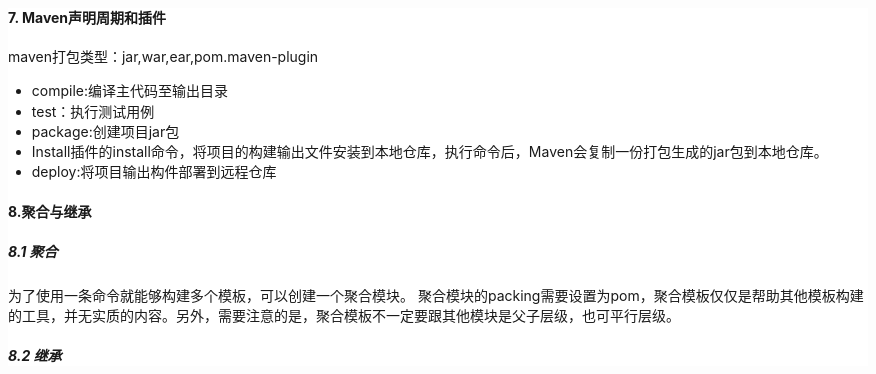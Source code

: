 
#### 7. Maven声明周期和插件
maven打包类型：jar,war,ear,pom.maven-plugin
* compile:编译主代码至输出目录
* test：执行测试用例
* package:创建项目jar包
* Install插件的install命令，将项目的构建输出文件安装到本地仓库，执行命令后，Maven会复制一份打包生成的jar包到本地仓库。
* deploy:将项目输出构件部署到远程仓库


#### 8.聚合与继承

##### 8.1 聚合 
为了使用一条命令就能够构建多个模板，可以创建一个聚合模块。
聚合模块的packing需要设置为pom，聚合模板仅仅是帮助其他模板构建的工具，并无实质的内容。另外，需要注意的是，聚合模板不一定要跟其他模块是父子层级，也可平行层级。

##### 8.2 继承

